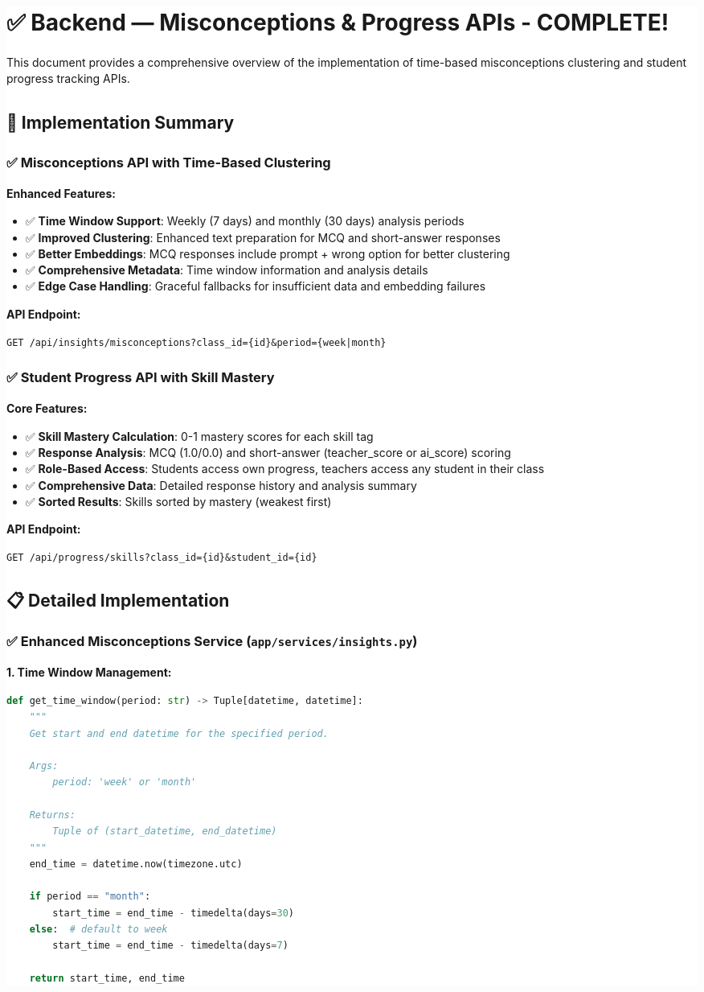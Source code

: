 # ✅ Backend — Misconceptions & Progress APIs - COMPLETE!

This document provides a comprehensive overview of the implementation of time-based misconceptions clustering and student progress tracking APIs.

## 🎯 **Implementation Summary**

### **✅ Misconceptions API with Time-Based Clustering**

**Enhanced Features:**
- ✅ **Time Window Support**: Weekly (7 days) and monthly (30 days) analysis periods
- ✅ **Improved Clustering**: Enhanced text preparation for MCQ and short-answer responses
- ✅ **Better Embeddings**: MCQ responses include prompt + wrong option for better clustering
- ✅ **Comprehensive Metadata**: Time window information and analysis details
- ✅ **Edge Case Handling**: Graceful fallbacks for insufficient data and embedding failures

**API Endpoint:**
```
GET /api/insights/misconceptions?class_id={id}&period={week|month}
```

### **✅ Student Progress API with Skill Mastery**

**Core Features:**
- ✅ **Skill Mastery Calculation**: 0-1 mastery scores for each skill tag
- ✅ **Response Analysis**: MCQ (1.0/0.0) and short-answer (teacher_score or ai_score) scoring
- ✅ **Role-Based Access**: Students access own progress, teachers access any student in their class
- ✅ **Comprehensive Data**: Detailed response history and analysis summary
- ✅ **Sorted Results**: Skills sorted by mastery (weakest first)

**API Endpoint:**
```
GET /api/progress/skills?class_id={id}&student_id={id}
```

## 📋 **Detailed Implementation**

### **✅ Enhanced Misconceptions Service (`app/services/insights.py`)**

**1. Time Window Management:**
```python
def get_time_window(period: str) -> Tuple[datetime, datetime]:
    """
    Get start and end datetime for the specified period.
    
    Args:
        period: 'week' or 'month'
        
    Returns:
        Tuple of (start_datetime, end_datetime)
    """
    end_time = datetime.now(timezone.utc)
    
    if period == "month":
        start_time = end_time - timedelta(days=30)
    else:  # default to week
        start_time = end_time - timedelta(days=7)
    
    return start_time, end_time
```
